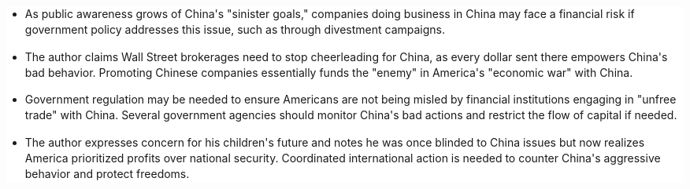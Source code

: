 - As public awareness grows of China's "sinister goals," companies doing business in China may face a financial risk if government policy addresses this issue, such as through divestment campaigns. 

- The author claims Wall Street brokerages need to stop cheerleading for China, as every dollar sent there empowers China's bad behavior. Promoting Chinese companies essentially funds the "enemy" in America's "economic war" with China. 

- Government regulation may be needed to ensure Americans are not being misled by financial institutions engaging in "unfree trade" with China. Several government agencies should monitor China's bad actions and restrict the flow of capital if needed. 

- The author expresses concern for his children's future and notes he was once blinded to China issues but now realizes America prioritized profits over national security. Coordinated international action is needed to counter China's aggressive behavior and protect freedoms.